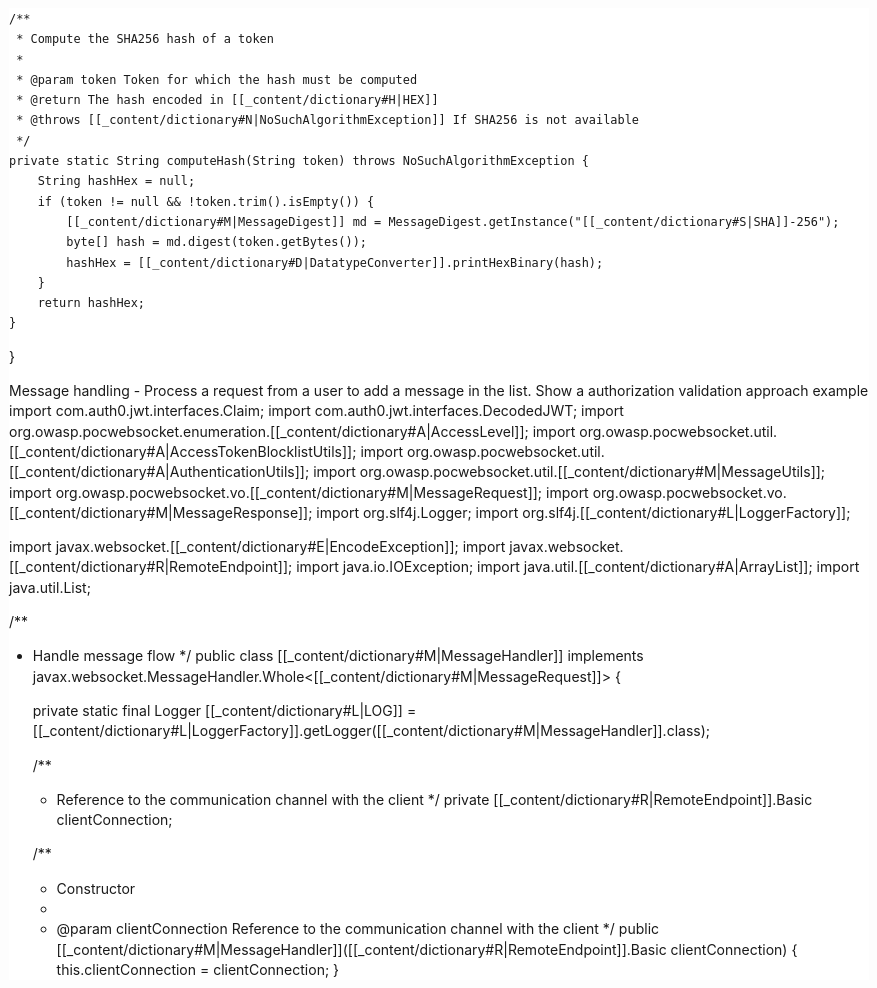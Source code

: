     /**
     * Compute the SHA256 hash of a token
     *
     * @param token Token for which the hash must be computed
     * @return The hash encoded in [[_content/dictionary#H|HEX]]
     * @throws [[_content/dictionary#N|NoSuchAlgorithmException]] If SHA256 is not available
     */
    private static String computeHash(String token) throws NoSuchAlgorithmException {
        String hashHex = null;
        if (token != null && !token.trim().isEmpty()) {
            [[_content/dictionary#M|MessageDigest]] md = MessageDigest.getInstance("[[_content/dictionary#S|SHA]]-256");
            byte[] hash = md.digest(token.getBytes());
            hashHex = [[_content/dictionary#D|DatatypeConverter]].printHexBinary(hash);
        }
        return hashHex;
    }

}

Message handling - Process a request from a user to add a message in the list. Show a authorization validation approach example
import com.auth0.jwt.interfaces.Claim;
import com.auth0.jwt.interfaces.DecodedJWT;
import org.owasp.pocwebsocket.enumeration.[[_content/dictionary#A|AccessLevel]];
import org.owasp.pocwebsocket.util.[[_content/dictionary#A|AccessTokenBlocklistUtils]];
import org.owasp.pocwebsocket.util.[[_content/dictionary#A|AuthenticationUtils]];
import org.owasp.pocwebsocket.util.[[_content/dictionary#M|MessageUtils]];
import org.owasp.pocwebsocket.vo.[[_content/dictionary#M|MessageRequest]];
import org.owasp.pocwebsocket.vo.[[_content/dictionary#M|MessageResponse]];
import org.slf4j.Logger;
import org.slf4j.[[_content/dictionary#L|LoggerFactory]];

import javax.websocket.[[_content/dictionary#E|EncodeException]];
import javax.websocket.[[_content/dictionary#R|RemoteEndpoint]];
import java.io.IOException;
import java.util.[[_content/dictionary#A|ArrayList]];
import java.util.List;

/**
 * Handle message flow
 */
public class [[_content/dictionary#M|MessageHandler]] implements javax.websocket.MessageHandler.Whole<[[_content/dictionary#M|MessageRequest]]> {

    private static final Logger [[_content/dictionary#L|LOG]] = [[_content/dictionary#L|LoggerFactory]].getLogger([[_content/dictionary#M|MessageHandler]].class);

    /**
     * Reference to the communication channel with the client
     */
    private [[_content/dictionary#R|RemoteEndpoint]].Basic clientConnection;

    /**
     * Constructor
     *
     * @param clientConnection Reference to the communication channel with the client
     */
    public [[_content/dictionary#M|MessageHandler]]([[_content/dictionary#R|RemoteEndpoint]].Basic clientConnection) {
        this.clientConnection = clientConnection;
    }
